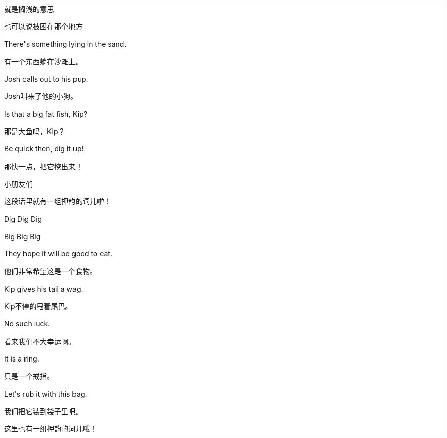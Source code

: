 就是搁浅的意思

也可以说被困在那个地方









There's something lying in the sand.

有一个东西躺在沙滩上。

Josh calls out to his pup.

Josh叫来了他的小狗。



Is that a big fat fish, Kip?

那是大鱼吗，Kip？

Be quick then, dig it up!

那快一点，把它挖出来！



小朋友们

这段话里就有一组押韵的词儿啦！

Dig Dig Dig

Big Big Big







They hope it will be good to eat.

他们非常希望这是一个食物。

Kip gives his tail a wag.

Kip不停的甩着尾巴。



No such luck.

看来我们不大幸运啊。

It is a ring.

只是一个戒指。

Let's rub it with this bag.

我们把它装到袋子里吧。



这里也有一组押韵的词儿哦！
